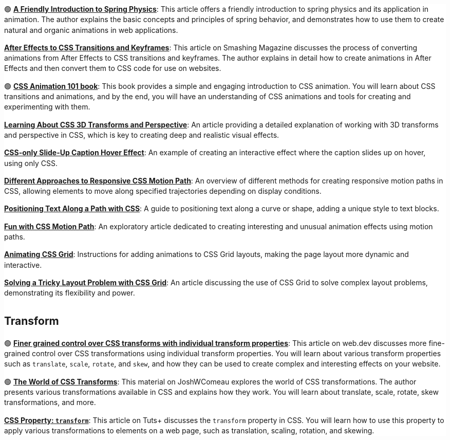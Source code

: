 🟢 **[A Friendly Introduction to Spring Physics](https://www.joshwcomeau.com/animation/a-friendly-introduction-to-spring-physics/)**: This article offers a friendly introduction to spring physics and its application in animation. The author explains the basic concepts and principles of spring behavior, and demonstrates how to use them to create natural and organic animations in web applications.

**[After Effects to CSS Transitions and Keyframes](https://www.smashingmagazine.com/2017/12/after-effects-css-transitions-keyframes/)**: This article on Smashing Magazine discusses the process of converting animations from After Effects to CSS transitions and keyframes. The author explains in detail how to create animations in After Effects and then convert them to CSS code for use on websites.

🟢 **[CSS Animation 101 book](https://cssanimation.rocks/css-animation-101)**: This book provides a simple and engaging introduction to CSS animation. You will learn about CSS transitions and animations, and by the end, you will have an understanding of CSS animations and tools for creating and experimenting with them.

**[Learning About CSS 3D Transforms and Perspective](https://css-irl.info/learning-about-css-3d-transforms/)**: An article providing a detailed explanation of working with 3D transforms and perspective in CSS, which is key to creating deep and realistic visual effects.

**[CSS-only Slide-Up Caption Hover Effect](https://css-irl.info/css-only-slide-up-caption-hover-effect/)**: An example of creating an interactive effect where the caption slides up on hover, using only CSS.

**[Different Approaches to Responsive CSS Motion Path](https://css-irl.info/responsive-css-motion-path/)**: An overview of different methods for creating responsive motion paths in CSS, allowing elements to move along specified trajectories depending on display conditions.

**[Positioning Text Along a Path with CSS](https://css-irl.info/positioning-text-along-a-path-with-css/)**: A guide to positioning text along a curve or shape, adding a unique style to text blocks.

**[Fun with CSS Motion Path](https://css-irl.info/fun-with-css-motion-path/)**: An exploratory article dedicated to creating interesting and unusual animation effects using motion paths.

**[Animating CSS Grid](https://css-irl.info/animating-css-grid/)**: Instructions for adding animations to CSS Grid layouts, making the page layout more dynamic and interactive.

**[Solving a Tricky Layout Problem with CSS Grid](https://css-irl.info/solving-a-tricky-layout-problem/)**: An article discussing the use of CSS Grid to solve complex layout problems, demonstrating its flexibility and power.

## Transform

🟢 **[Finer grained control over CSS transforms with individual transform properties](https://web.dev/articles/css-individual-transform-properties?hl=en)**: This article on web.dev discusses more fine-grained control over CSS transformations using individual transform properties. You will learn about various transform properties such as `translate`, `scale`, `rotate`, and `skew`, and how they can be used to create complex and interesting effects on your website.

🟢 **[The World of CSS Transforms](https://www.joshwcomeau.com/css/transforms/)**: This material on JoshWComeau explores the world of CSS transformations. The author presents various transformations available in CSS and explains how they work. You will learn about translate, scale, rotate, skew transformations, and more.

**[CSS Property: `transform`](https://webdesign.tutsplus.com/css-property-transform--cms-107890a)**: This article on Tuts+ discusses the `transform` property in CSS. You will learn how to use this property to apply various transformations to elements on a web page, such as translation, scaling, rotation, and skewing.
